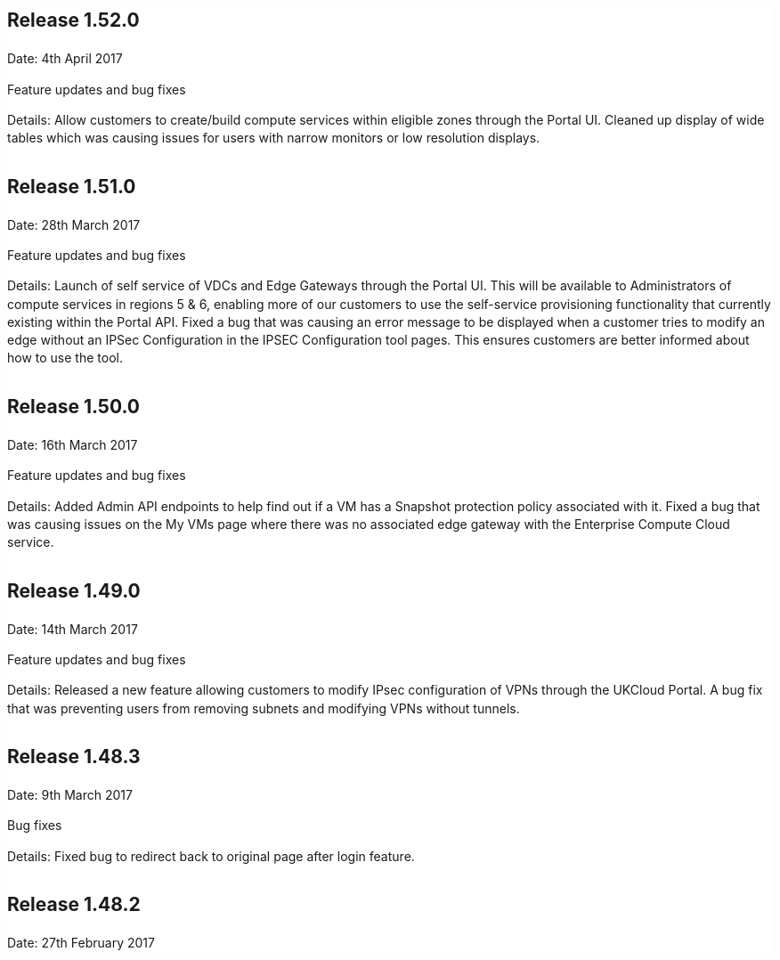 ## Release 1.52.0

Date: 4th April 2017

Feature updates and bug fixes

Details: Allow customers to create/build compute services within eligible zones through the Portal UI. Cleaned up display of wide tables which was causing issues for users with narrow monitors or low resolution displays.

## Release 1.51.0

Date: 28th March 2017

Feature updates and bug fixes

Details: Launch of self service of VDCs and Edge Gateways through the Portal UI. This will be available to Administrators of compute services in regions 5 & 6, enabling more of our customers to use the self-service provisioning functionality that currently existing within the Portal API. Fixed a bug that was causing an error message to be displayed when a customer tries to modify an edge without an IPSec Configuration in the IPSEC Configuration tool pages. This ensures customers are better informed about how to use the tool.

## Release 1.50.0

Date: 16th March 2017

Feature updates and bug fixes

Details: Added Admin API endpoints to help find out if a VM has a Snapshot protection policy associated with it. Fixed a bug that was causing issues on the My VMs page where there was no associated edge gateway with the Enterprise Compute Cloud service.

## Release 1.49.0

Date: 14th March 2017

Feature updates and bug fixes

Details: Released a new feature allowing customers to modify IPsec configuration of VPNs through the UKCloud Portal. A bug fix that was preventing users from removing subnets and modifying VPNs without tunnels.

## Release 1.48.3

Date: 9th March 2017

Bug fixes

Details: Fixed bug to redirect back to original page after login feature.

## Release 1.48.2

Date: 27th February 2017
